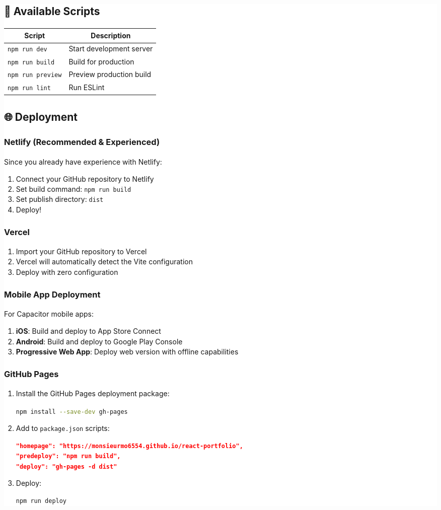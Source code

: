 ## 🔧 Available Scripts

| Script | Description |
|--------|-------------|
| `npm run dev` | Start development server |
| `npm run build` | Build for production |
| `npm run preview` | Preview production build |
| `npm run lint` | Run ESLint |

## 🌐 Deployment

### Netlify (Recommended & Experienced)

Since you already have experience with Netlify:

1. Connect your GitHub repository to Netlify
2. Set build command: `npm run build`
3. Set publish directory: `dist`
4. Deploy!

### Vercel

1. Import your GitHub repository to Vercel
2. Vercel will automatically detect the Vite configuration
3. Deploy with zero configuration

### Mobile App Deployment

For Capacitor mobile apps:

1. **iOS**: Build and deploy to App Store Connect
2. **Android**: Build and deploy to Google Play Console
3. **Progressive Web App**: Deploy web version with offline capabilities

### GitHub Pages

1. Install the GitHub Pages deployment package:
   ```bash
   npm install --save-dev gh-pages
   ```

2. Add to `package.json` scripts:
   ```json
   "homepage": "https://monsieurmo6554.github.io/react-portfolio",
   "predeploy": "npm run build",
   "deploy": "gh-pages -d dist"
   ```

3. Deploy:
   ```bash
   npm run deploy
   ```
